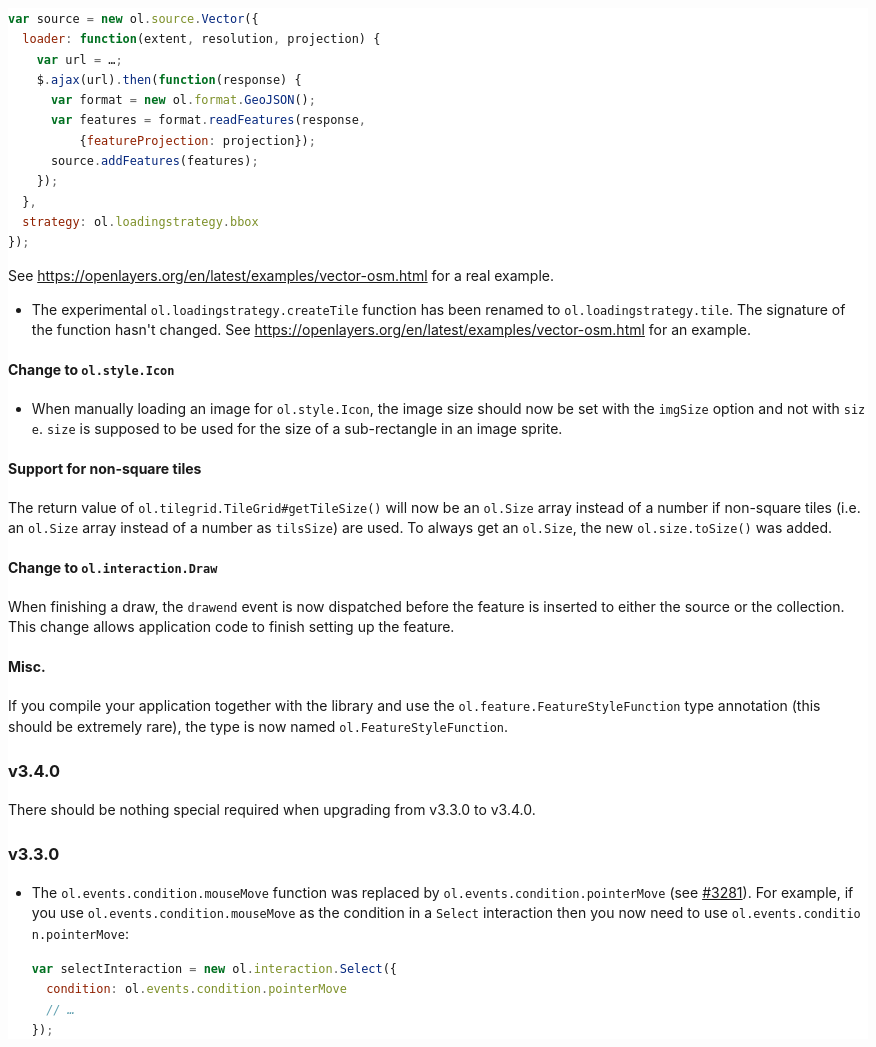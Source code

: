   ```js
  var source = new ol.source.Vector({
    loader: function(extent, resolution, projection) {
      var url = …;
      $.ajax(url).then(function(response) {
        var format = new ol.format.GeoJSON();
        var features = format.readFeatures(response,
            {featureProjection: projection});
        source.addFeatures(features);
      });
    },
    strategy: ol.loadingstrategy.bbox
  });
  ```

  See https://openlayers.org/en/latest/examples/vector-osm.html for a real example.

* The experimental `ol.loadingstrategy.createTile` function has been renamed to `ol.loadingstrategy.tile`. The signature of the function hasn't changed. See https://openlayers.org/en/latest/examples/vector-osm.html for an example.

#### Change to `ol.style.Icon`

* When manually loading an image for `ol.style.Icon`, the image size should now be set
with the `imgSize` option and not with `size`. `size` is supposed to be used for the
size of a sub-rectangle in an image sprite.

#### Support for non-square tiles

The return value of `ol.tilegrid.TileGrid#getTileSize()` will now be an `ol.Size` array instead of a number if non-square tiles (i.e. an `ol.Size` array instead of a number as `tilsSize`) are used. To always get an `ol.Size`, the new `ol.size.toSize()` was added.

#### Change to `ol.interaction.Draw`

When finishing a draw, the `drawend` event is now dispatched before the feature is inserted to either the source or the collection. This change allows application code to finish setting up the feature.

#### Misc.

If you compile your application together with the library and use the `ol.feature.FeatureStyleFunction` type annotation (this should be extremely rare), the type is now named `ol.FeatureStyleFunction`.

### v3.4.0

There should be nothing special required when upgrading from v3.3.0 to v3.4.0.

### v3.3.0

* The `ol.events.condition.mouseMove` function was replaced by `ol.events.condition.pointerMove` (see [#3281](https://github.com/openlayers/openlayers/pull/3281)). For example, if you use `ol.events.condition.mouseMove` as the condition in a `Select` interaction then you now need to use `ol.events.condition.pointerMove`:

  ```js
  var selectInteraction = new ol.interaction.Select({
    condition: ol.events.condition.pointerMove
    // …
  });
  ```
